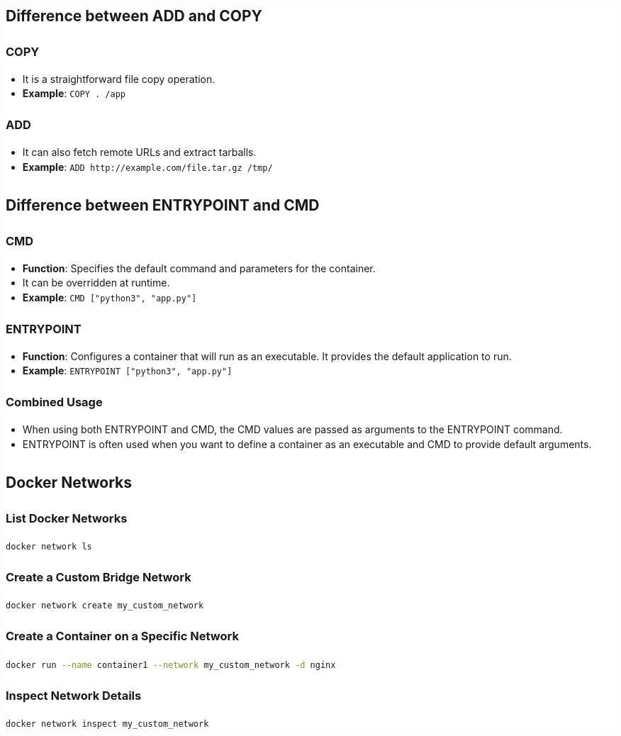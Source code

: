 
## Difference between ADD and COPY

### COPY
- It is a straightforward file copy operation.
- **Example**: `COPY . /app`

### ADD
- It can also fetch remote URLs and extract tarballs.
- **Example**: `ADD http://example.com/file.tar.gz /tmp/`

## Difference between ENTRYPOINT and CMD

### CMD
- **Function**: Specifies the default command and parameters for the container. 
- It can be overridden at runtime.
- **Example**: `CMD ["python3", "app.py"]`

### ENTRYPOINT
- **Function**: Configures a container that will run as an executable. It provides the default application to run.
- **Example**: `ENTRYPOINT ["python3", "app.py"]`

### Combined Usage
- When using both ENTRYPOINT and CMD, the CMD values are passed as arguments to the ENTRYPOINT command. 
- ENTRYPOINT is often used when you want to define a container as an executable and CMD to provide default arguments.

## Docker Networks

### List Docker Networks
```sh
docker network ls
```

### Create a Custom Bridge Network
```sh
docker network create my_custom_network
```

### Create a Container on a Specific Network
```sh
docker run --name container1 --network my_custom_network -d nginx
```

### Inspect Network Details
```sh
docker network inspect my_custom_network
```
